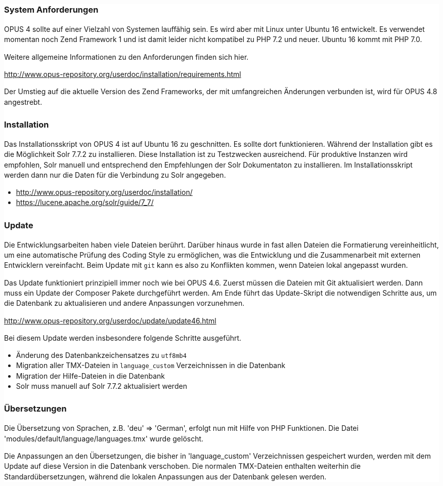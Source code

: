 ### System Anforderungen

OPUS 4 sollte auf einer Vielzahl von Systemen lauffähig sein. Es wird aber mit Linux
unter Ubuntu 16 entwickelt. Es verwendet momentan noch Zend Framework 1 und ist damit
leider nicht kompatibel zu PHP 7.2 und neuer. Ubuntu 16 kommt mit PHP 7.0.  

Weitere allgemeine Informationen zu den Anforderungen finden sich hier. 

<http://www.opus-repository.org/userdoc/installation/requirements.html>

Der Umstieg auf die aktuelle Version des Zend Frameworks, der mit umfangreichen Änderungen
verbunden ist, wird für OPUS 4.8 angestrebt.  

### Installation 

Das Installationsskript von OPUS 4 ist auf Ubuntu 16 zu geschnitten. Es sollte dort 
funktionieren. Während der Installation gibt es die Möglichkeit Solr 7.7.2 zu 
installieren. Diese Installation ist zu Testzwecken ausreichend. Für produktive 
Instanzen wird empfohlen, Solr manuell und entsprechend den Empfehlungen der Solr 
Dokumentaton zu installieren. Im Installationsskript werden dann nur die Daten für
die Verbindung zu Solr angegeben.   

* <http://www.opus-repository.org/userdoc/installation/>
* <https://lucene.apache.org/solr/guide/7_7/>

### Update

Die Entwicklungsarbeiten haben viele Dateien berührt. Darüber hinaus wurde in fast 
allen Dateien die Formatierung vereinheitlicht, um eine automatische Prüfung des 
Coding Style zu ermöglichen, was die Entwicklung und die Zusammenarbeit mit externen 
Entwicklern vereinfacht. Beim Update mit `git` kann es also zu Konflikten kommen, 
wenn Dateien lokal angepasst wurden.  

Das Update funktioniert prinzipiell immer noch wie bei OPUS 4.6. Zuerst müssen die 
Dateien mit Git aktualisiert werden. Dann muss ein Update der Composer Pakete 
durchgeführt werden. Am Ende führt das Update-Skript die notwendigen Schritte aus,
um die Datenbank zu aktualisieren und andere Anpassungen vorzunehmen. 

<http://www.opus-repository.org/userdoc/update/update46.html>

Bei diesem Update werden insbesondere folgende Schritte ausgeführt. 

* Änderung des Datenbankzeichensatzes zu `utf8mb4`
* Migration aller TMX-Dateien in `language_custom` Verzeichnissen in die Datenbank
* Migration der Hilfe-Dateien in die Datenbank
* Solr muss manuell auf Solr 7.7.2 aktualisiert werden

### Übersetzungen

Die Übersetzung von Sprachen, z.B. 'deu' => 'German', erfolgt nun mit Hilfe von PHP 
Funktionen. Die Datei 'modules/default/language/languages.tmx' wurde gelöscht.

Die Anpassungen an den Übersetzungen, die bisher in 'language_custom' Verzeichnissen
gespeichert wurden, werden mit dem Update auf diese Version in die Datenbank verschoben. 
Die normalen TMX-Dateien enthalten weiterhin die Standardübersetzungen, während die 
lokalen Anpassungen aus der Datenbank gelesen werden.

